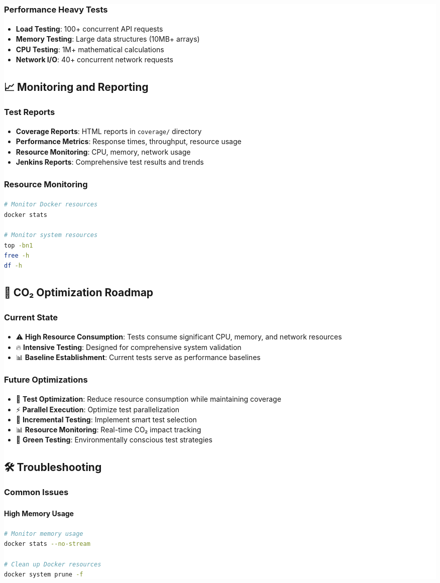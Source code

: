 ### Performance Heavy Tests
- **Load Testing**: 100+ concurrent API requests
- **Memory Testing**: Large data structures (10MB+ arrays)
- **CPU Testing**: 1M+ mathematical calculations
- **Network I/O**: 40+ concurrent network requests

## 📈 Monitoring and Reporting

### Test Reports
- **Coverage Reports**: HTML reports in `coverage/` directory
- **Performance Metrics**: Response times, throughput, resource usage
- **Resource Monitoring**: CPU, memory, network usage
- **Jenkins Reports**: Comprehensive test results and trends

### Resource Monitoring
```bash
# Monitor Docker resources
docker stats

# Monitor system resources
top -bn1
free -h
df -h
```

## 🌱 CO₂ Optimization Roadmap

### Current State
- ⚠️ **High Resource Consumption**: Tests consume significant CPU, memory, and network resources
- 🔥 **Intensive Testing**: Designed for comprehensive system validation
- 📊 **Baseline Establishment**: Current tests serve as performance baselines

### Future Optimizations
- 🎯 **Test Optimization**: Reduce resource consumption while maintaining coverage
- ⚡ **Parallel Execution**: Optimize test parallelization
- 🔄 **Incremental Testing**: Implement smart test selection
- 📊 **Resource Monitoring**: Real-time CO₂ impact tracking
- 🌱 **Green Testing**: Environmentally conscious test strategies

## 🛠️ Troubleshooting

### Common Issues

#### High Memory Usage
```bash
# Monitor memory usage
docker stats --no-stream

# Clean up Docker resources
docker system prune -f
```
